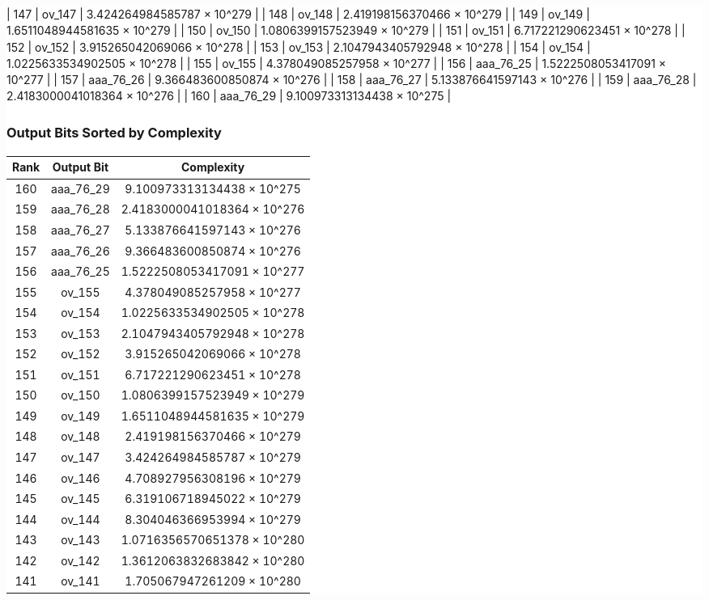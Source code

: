 | 147 | ov_147 | 3.424264984585787 × 10^279 |
| 148 | ov_148 | 2.419198156370466 × 10^279 |
| 149 | ov_149 | 1.6511048944581635 × 10^279 |
| 150 | ov_150 | 1.0806399157523949 × 10^279 |
| 151 | ov_151 | 6.717221290623451 × 10^278 |
| 152 | ov_152 | 3.915265042069066 × 10^278 |
| 153 | ov_153 | 2.1047943405792948 × 10^278 |
| 154 | ov_154 | 1.0225633534902505 × 10^278 |
| 155 | ov_155 | 4.378049085257958 × 10^277 |
| 156 | aaa_76_25 | 1.5222508053417091 × 10^277 |
| 157 | aaa_76_26 | 9.366483600850874 × 10^276 |
| 158 | aaa_76_27 | 5.133876641597143 × 10^276 |
| 159 | aaa_76_28 | 2.4183000041018364 × 10^276 |
| 160 | aaa_76_29 | 9.100973313134438 × 10^275 |

### Output Bits Sorted by Complexity

| Rank | Output Bit | Complexity |
|:----:|:----------:|:----------:|
| 160 | aaa_76_29 | 9.100973313134438 × 10^275 |
| 159 | aaa_76_28 | 2.4183000041018364 × 10^276 |
| 158 | aaa_76_27 | 5.133876641597143 × 10^276 |
| 157 | aaa_76_26 | 9.366483600850874 × 10^276 |
| 156 | aaa_76_25 | 1.5222508053417091 × 10^277 |
| 155 | ov_155 | 4.378049085257958 × 10^277 |
| 154 | ov_154 | 1.0225633534902505 × 10^278 |
| 153 | ov_153 | 2.1047943405792948 × 10^278 |
| 152 | ov_152 | 3.915265042069066 × 10^278 |
| 151 | ov_151 | 6.717221290623451 × 10^278 |
| 150 | ov_150 | 1.0806399157523949 × 10^279 |
| 149 | ov_149 | 1.6511048944581635 × 10^279 |
| 148 | ov_148 | 2.419198156370466 × 10^279 |
| 147 | ov_147 | 3.424264984585787 × 10^279 |
| 146 | ov_146 | 4.708927956308196 × 10^279 |
| 145 | ov_145 | 6.319106718945022 × 10^279 |
| 144 | ov_144 | 8.304046366953994 × 10^279 |
| 143 | ov_143 | 1.0716356570651378 × 10^280 |
| 142 | ov_142 | 1.3612063832683842 × 10^280 |
| 141 | ov_141 | 1.705067947261209 × 10^280 |
